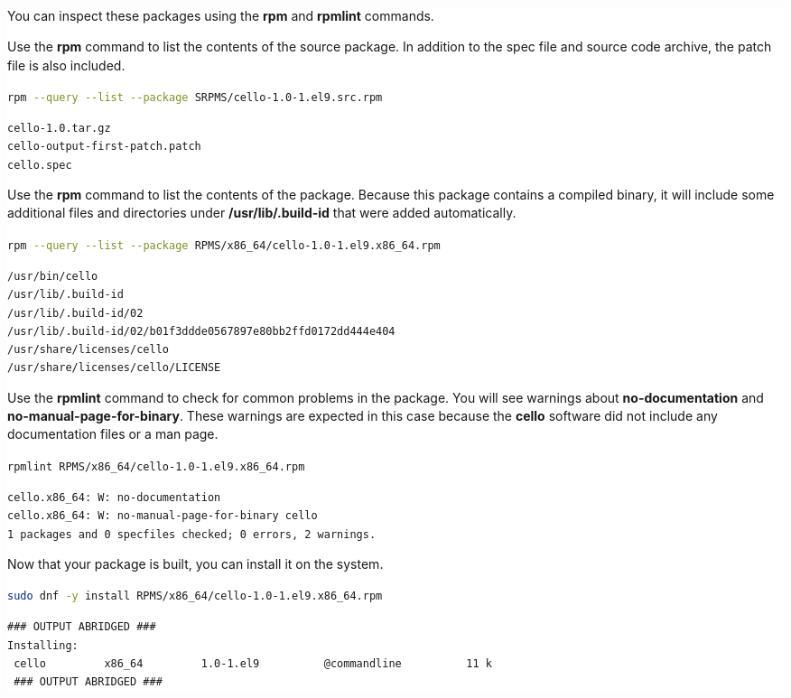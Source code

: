 You can inspect these packages using the **rpm** and **rpmlint** commands.

Use the **rpm** command to list the contents of the source package.
In addition to the spec file and source code archive,
the patch file is also included.

```bash
rpm --query --list --package SRPMS/cello-1.0-1.el9.src.rpm
```
```nocopy
cello-1.0.tar.gz
cello-output-first-patch.patch
cello.spec
```

Use the **rpm** command to list the contents of the package.
Because this package contains a compiled binary,
it will include some additional files and directories under **/usr/lib/.build-id** that were added automatically.

```bash
rpm --query --list --package RPMS/x86_64/cello-1.0-1.el9.x86_64.rpm
```
```nocopy
/usr/bin/cello
/usr/lib/.build-id
/usr/lib/.build-id/02
/usr/lib/.build-id/02/b01f3ddde0567897e80bb2ffd0172dd444e404
/usr/share/licenses/cello
/usr/share/licenses/cello/LICENSE
```

Use the **rpmlint** command to check for common problems in the package.
You will see warnings about **no-documentation** and **no-manual-page-for-binary**.
These warnings are expected in this case because the **cello** software did not include any documentation files or a man page.

```bash
rpmlint RPMS/x86_64/cello-1.0-1.el9.x86_64.rpm
```
```nocopy
cello.x86_64: W: no-documentation
cello.x86_64: W: no-manual-page-for-binary cello
1 packages and 0 specfiles checked; 0 errors, 2 warnings.
```

Now that your package is built, you can install it on the system.

```bash
sudo dnf -y install RPMS/x86_64/cello-1.0-1.el9.x86_64.rpm
```
```nocopy
### OUTPUT ABRIDGED ###
Installing:
 cello         x86_64         1.0-1.el9          @commandline          11 k
 ### OUTPUT ABRIDGED ###
```
